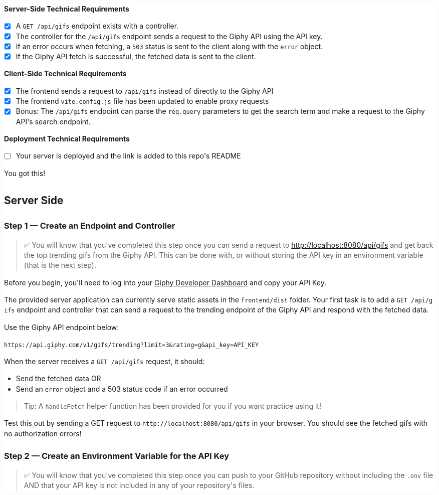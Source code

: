 **Server-Side Technical Requirements**

- [x] A `GET /api/gifs` endpoint exists with a controller.
- [x] The controller for the `/api/gifs` endpoint sends a request to the Giphy API using the API key.
- [x] If an error occurs when fetching, a `503` status is sent to the client along with the `error` object.
- [x] If the Giphy API fetch is successful, the fetched data is sent to the client.

**Client-Side Technical Requirements**

- [x] The frontend sends a request to `/api/gifs` instead of directly to the Giphy API
- [x] The frontend `vite.config.js` file has been updated to enable proxy requests
- [x] Bonus: The `/api/gifs` endpoint can parse the `req.query` parameters to get the search term and make a request to the Giphy API's search endpoint.

**Deployment Technical Requirements**

- [ ] Your server is deployed and the link is added to this repo's README

You got this!

## Server Side

### Step 1 — Create an Endpoint and Controller

> ✅ You will know that you've completed this step once you can send a request to [http://localhost:8080/api/gifs](http://localhost:8080/api/gifs) and get back the top trending gifs from the Giphy API. This can be done with, or without storing the API key in an environment variable (that is the next step).

Before you begin, you'll need to log into your [Giphy Developer Dashboard](https://developers.giphy.com/dashboard/) and copy your API Key.

The provided server application can currently serve static assets in the `frontend/dist` folder. Your first task is to add a `GET /api/gifs` endpoint and controller that can send a request to the trending endpoint of the Giphy API and respond with the fetched data.

Use the Giphy API endpoint below:

```
https://api.giphy.com/v1/gifs/trending?limit=3&rating=g&api_key=API_KEY
```

When the server receives a `GET /api/gifs` request, it should:

- Send the fetched data OR
- Send an `error` object and a 503 status code if an error occurred

> Tip: A `handleFetch` helper function has been provided for you if you want practice using it!

Test this out by sending a GET request to `http://localhost:8080/api/gifs` in your browser. You should see the fetched gifs with no authorization errors!

### Step 2 — Create an Environment Variable for the API Key

> ✅ You will know that you've completed this step once you can push to your GitHub repository without including the `.env` file AND that your API key is not included in any of your repository's files.
